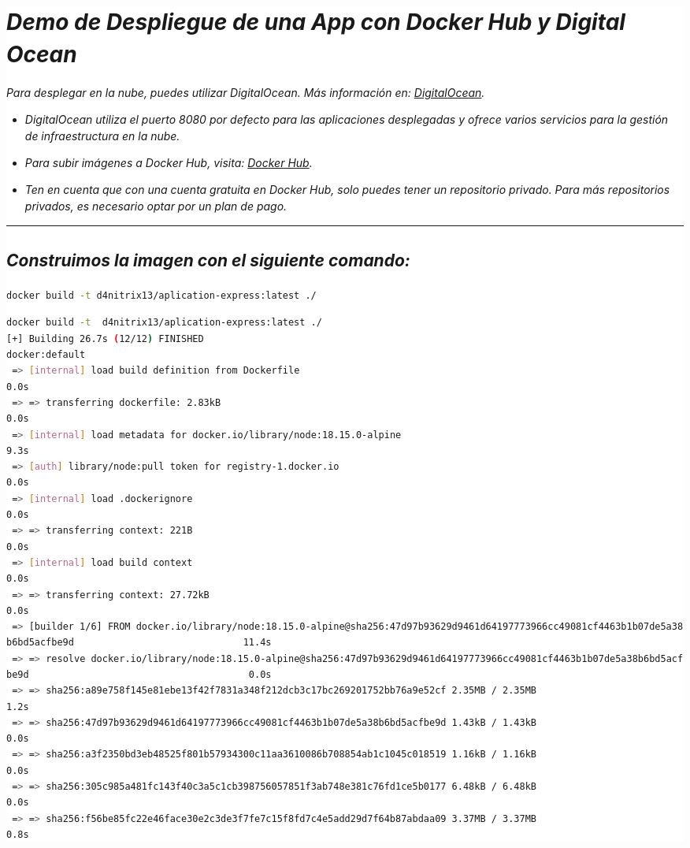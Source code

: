 



# ***Demo de Despliegue de una App con Docker Hub y Digital Ocean***

*Para desplegar en la nube, puedes utilizar DigitalOcean. Más información en: [DigitalOcean](https://www.digitalocean.com/?utm_medium=affiliates&utm_source=impact&utm_campaign=5625023&utm_content=&irgwc=1&irclickid=3wswPzw8BxyKWcuQ6azW3wwdUkC25B3DHSclWk0&gad_source=1&gclid=CjwKCAjwooq3BhB3EiwAYqYoEvankrUYNcNAYMEptYUEbUh0VX1A7gWqDRPsu1I5EBaPUMpFW75HihoCH2UQAvD_BwE "https://www.digitalocean.com/?utm_medium=affiliates&utm_source=impact&utm_campaign=5625023&utm_content=&irgwc=1&irclickid=3wswPzw8BxyKWcuQ6azW3wwdUkC25B3DHSclWk0&gad_source=1&gclid=CjwKCAjwooq3BhB3EiwAYqYoEvankrUYNcNAYMEptYUEbUh0VX1A7gWqDRPsu1I5EBaPUMpFW75HihoCH2UQAvD_BwE").*

- *DigitalOcean utiliza el puerto 8080 por defecto para las aplicaciones desplegadas y ofrece varios servicios para la gestión de infraestructura en la nube.*

- *Para subir imágenes a Docker Hub, visita: [Docker Hub](https://hub.docker.com/ "https://hub.docker.com/").*

- *Ten en cuenta que con una cuenta gratuita en Docker Hub, solo puedes tener un repositorio privado. Para más repositorios privados, es necesario optar por un plan de pago.*

---

## ***Construimos la imagen con el siguiente comando:***

```bash
docker build -t d4nitrix13/aplication-express:latest ./
```

```bash
docker build -t  d4nitrix13/aplication-express:latest ./
[+] Building 26.7s (12/12) FINISHED                                                                                                                      docker:default
 => [internal] load build definition from Dockerfile                                                                                                               0.0s
 => => transferring dockerfile: 2.83kB                                                                                                                             0.0s
 => [internal] load metadata for docker.io/library/node:18.15.0-alpine                                                                                             9.3s
 => [auth] library/node:pull token for registry-1.docker.io                                                                                                        0.0s
 => [internal] load .dockerignore                                                                                                                                  0.0s
 => => transferring context: 221B                                                                                                                                  0.0s
 => [internal] load build context                                                                                                                                  0.0s
 => => transferring context: 27.72kB                                                                                                                               0.0s
 => [builder 1/6] FROM docker.io/library/node:18.15.0-alpine@sha256:47d97b93629d9461d64197773966cc49081cf4463b1b07de5a38b6bd5acfbe9d                              11.4s
 => => resolve docker.io/library/node:18.15.0-alpine@sha256:47d97b93629d9461d64197773966cc49081cf4463b1b07de5a38b6bd5acfbe9d                                       0.0s
 => => sha256:a89e758f145e81ebe13f42f7831a348f212dcb3c17bc269201752bb76a9e52cf 2.35MB / 2.35MB                                                                     1.2s
 => => sha256:47d97b93629d9461d64197773966cc49081cf4463b1b07de5a38b6bd5acfbe9d 1.43kB / 1.43kB                                                                     0.0s
 => => sha256:a3f2350bd3eb48525f801b57934300c11aa3610086b708854ab1c1045c018519 1.16kB / 1.16kB                                                                     0.0s
 => => sha256:305c985a481fc143f40c3a5c1cb398756057851f3ab748e381c76fd1ce5b0177 6.48kB / 6.48kB                                                                     0.0s
 => => sha256:f56be85fc22e46face30e2c3de3f7fe7c15f8fd7c4e5add29d7f64b87abdaa09 3.37MB / 3.37MB                                                                     0.8s
```